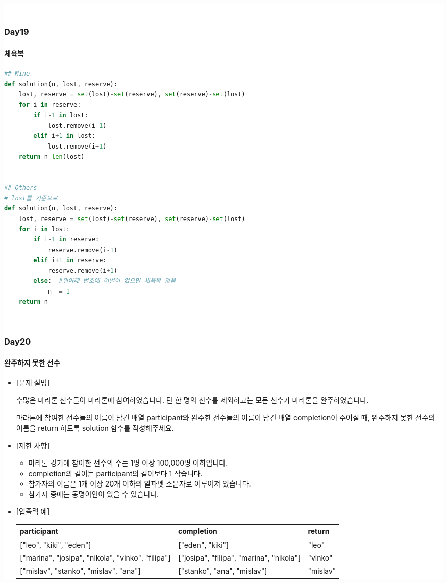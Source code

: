 ​     

### Day19

#### 체육복

```python
## Mine
def solution(n, lost, reserve):
    lost, reserve = set(lost)-set(reserve), set(reserve)-set(lost)
    for i in reserve:
        if i-1 in lost:
            lost.remove(i-1)
        elif i+1 in lost:
            lost.remove(i+1)
    return n-len(lost)
  
  
## Others
# lost를 기준으로
def solution(n, lost, reserve):
    lost, reserve = set(lost)-set(reserve), set(reserve)-set(lost)
    for i in lost:
        if i-1 in reserve:
            reserve.remove(i-1)
        elif i+1 in reserve:
            reserve.remove(i+1)
        else:  #위아래 번호에 여벌이 없으면 체육복 없음
            n -= 1
    return n
```

​     

### Day20

#### 완주하지 못한 선수

- [문제 설명]

  수많은 마라톤 선수들이 마라톤에 참여하였습니다. 단 한 명의 선수를 제외하고는 모든 선수가 마라톤을 완주하였습니다.

  마라톤에 참여한 선수들의 이름이 담긴 배열 participant와 완주한 선수들의 이름이 담긴 배열 completion이 주어질 때, 완주하지 못한 선수의 이름을 return 하도록 solution 함수를 작성해주세요.

- [제한 사항]

  - 마라톤 경기에 참여한 선수의 수는 1명 이상 100,000명 이하입니다.
  - completion의 길이는 participant의 길이보다 1 작습니다.
  - 참가자의 이름은 1개 이상 20개 이하의 알파벳 소문자로 이루어져 있습니다.
  - 참가자 중에는 동명이인이 있을 수 있습니다.

- [입출력 예]

  | participant                                       | completion                               | return   |
  | ------------------------------------------------- | ---------------------------------------- | -------- |
  | ["leo", "kiki", "eden"]                           | ["eden", "kiki"]                         | "leo"    |
  | ["marina", "josipa", "nikola", "vinko", "filipa"] | ["josipa", "filipa", "marina", "nikola"] | "vinko"  |
  | ["mislav", "stanko", "mislav", "ana"]             | ["stanko", "ana", "mislav"]              | "mislav" |
